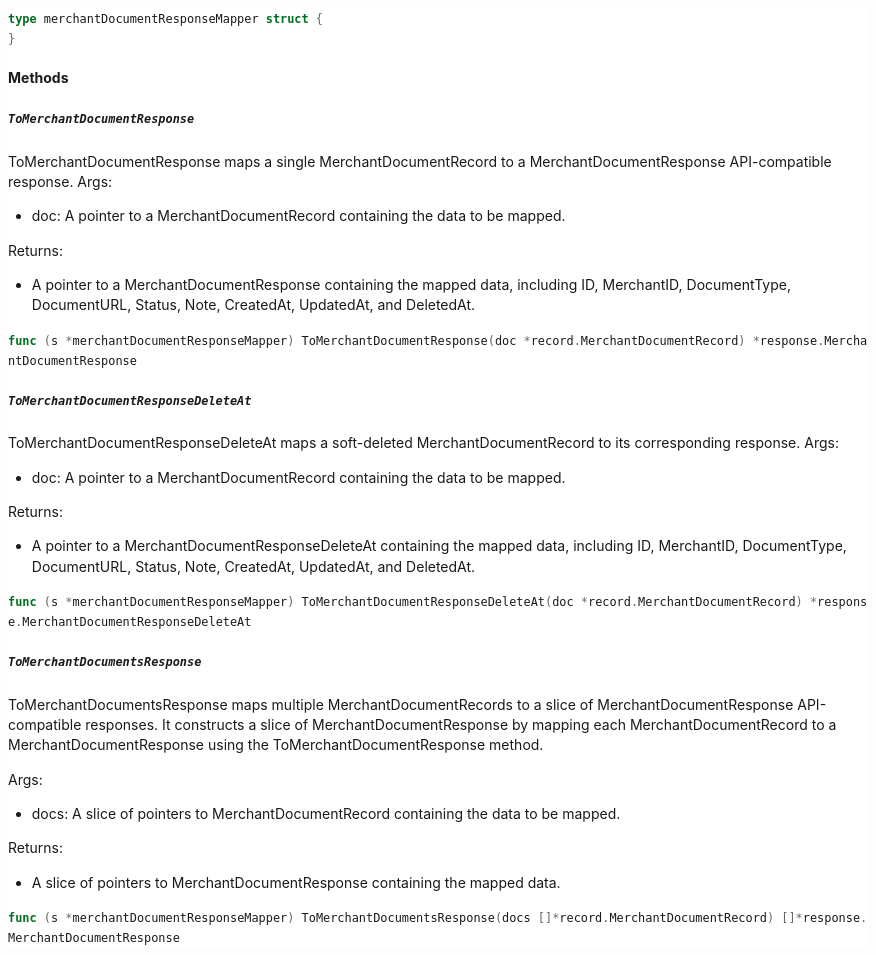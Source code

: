 ```go
type merchantDocumentResponseMapper struct {
}
```

#### Methods

##### `ToMerchantDocumentResponse`

ToMerchantDocumentResponse maps a single MerchantDocumentRecord to a MerchantDocumentResponse API-compatible response.
Args:
  - doc: A pointer to a MerchantDocumentRecord containing the data to be mapped.

Returns:
  - A pointer to a MerchantDocumentResponse containing the mapped data, including
    ID, MerchantID, DocumentType, DocumentURL, Status, Note, CreatedAt, UpdatedAt, and DeletedAt.

```go
func (s *merchantDocumentResponseMapper) ToMerchantDocumentResponse(doc *record.MerchantDocumentRecord) *response.MerchantDocumentResponse
```

##### `ToMerchantDocumentResponseDeleteAt`

ToMerchantDocumentResponseDeleteAt maps a soft-deleted MerchantDocumentRecord to its corresponding response.
Args:
  - doc: A pointer to a MerchantDocumentRecord containing the data to be mapped.

Returns:
  - A pointer to a MerchantDocumentResponseDeleteAt containing the mapped data, including
    ID, MerchantID, DocumentType, DocumentURL, Status, Note, CreatedAt, UpdatedAt, and DeletedAt.

```go
func (s *merchantDocumentResponseMapper) ToMerchantDocumentResponseDeleteAt(doc *record.MerchantDocumentRecord) *response.MerchantDocumentResponseDeleteAt
```

##### `ToMerchantDocumentsResponse`

ToMerchantDocumentsResponse maps multiple MerchantDocumentRecords to a slice of MerchantDocumentResponse API-compatible responses.
It constructs a slice of MerchantDocumentResponse by mapping each MerchantDocumentRecord to a MerchantDocumentResponse using
the ToMerchantDocumentResponse method.

Args:
  - docs: A slice of pointers to MerchantDocumentRecord containing the data to be mapped.

Returns:
  - A slice of pointers to MerchantDocumentResponse containing the mapped data.

```go
func (s *merchantDocumentResponseMapper) ToMerchantDocumentsResponse(docs []*record.MerchantDocumentRecord) []*response.MerchantDocumentResponse
```
